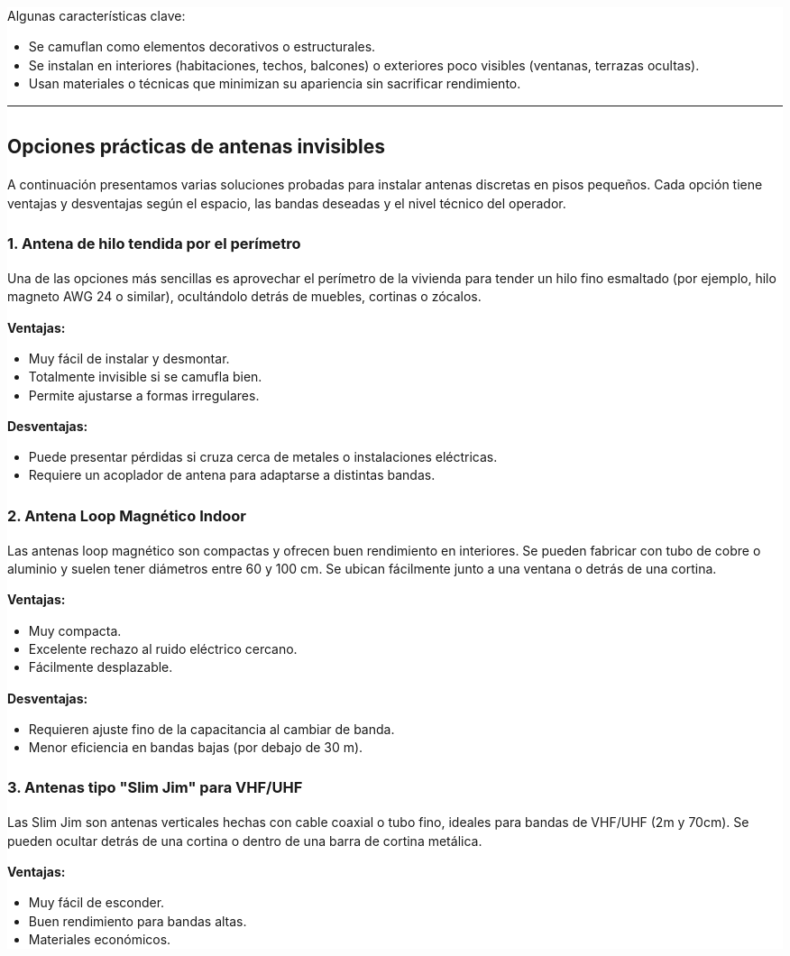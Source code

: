 Algunas características clave:

- Se camuflan como elementos decorativos o estructurales.
- Se instalan en interiores (habitaciones, techos, balcones) o exteriores poco visibles (ventanas, terrazas ocultas).
- Usan materiales o técnicas que minimizan su apariencia sin sacrificar rendimiento.

---

## Opciones prácticas de antenas invisibles

A continuación presentamos varias soluciones probadas para instalar antenas discretas en pisos pequeños. Cada opción tiene ventajas y desventajas según el espacio, las bandas deseadas y el nivel técnico del operador.

### 1. Antena de hilo tendida por el perímetro

Una de las opciones más sencillas es aprovechar el perímetro de la vivienda para tender un hilo fino esmaltado (por ejemplo, hilo magneto AWG 24 o similar), ocultándolo detrás de muebles, cortinas o zócalos.

**Ventajas:**
- Muy fácil de instalar y desmontar.
- Totalmente invisible si se camufla bien.
- Permite ajustarse a formas irregulares.

**Desventajas:**
- Puede presentar pérdidas si cruza cerca de metales o instalaciones eléctricas.
- Requiere un acoplador de antena para adaptarse a distintas bandas.

### 2. Antena Loop Magnético Indoor

Las antenas loop magnético son compactas y ofrecen buen rendimiento en interiores. Se pueden fabricar con tubo de cobre o aluminio y suelen tener diámetros entre 60 y 100 cm. Se ubican fácilmente junto a una ventana o detrás de una cortina.

**Ventajas:**
- Muy compacta.
- Excelente rechazo al ruido eléctrico cercano.
- Fácilmente desplazable.

**Desventajas:**
- Requieren ajuste fino de la capacitancia al cambiar de banda.
- Menor eficiencia en bandas bajas (por debajo de 30 m).

### 3. Antenas tipo "Slim Jim" para VHF/UHF

Las Slim Jim son antenas verticales hechas con cable coaxial o tubo fino, ideales para bandas de VHF/UHF (2m y 70cm). Se pueden ocultar detrás de una cortina o dentro de una barra de cortina metálica.

**Ventajas:**
- Muy fácil de esconder.
- Buen rendimiento para bandas altas.
- Materiales económicos.
